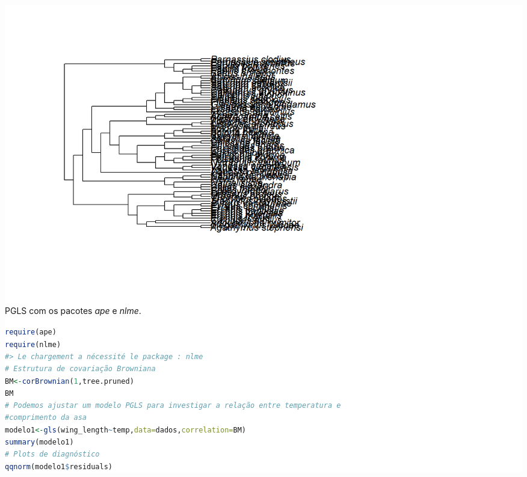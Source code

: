 <img src="04.5-pcmreg_files/figure-html/unnamed-chunk-8-1.png" width="672" />

PGLS com os pacotes *ape* e *nlme*.

```r
require(ape)
require(nlme)
#> Le chargement a nécessité le package : nlme
# Estrutura de covariação Browniana
BM<-corBrownian(1,tree.pruned)
BM
# Podemos ajustar um modelo PGLS para investigar a relação entre temperatura e 
#comprimento da asa
modelo1<-gls(wing_length~temp,data=dados,correlation=BM)
summary(modelo1)
# Plots de diagnóstico
qqnorm(modelo1$residuals)
```

